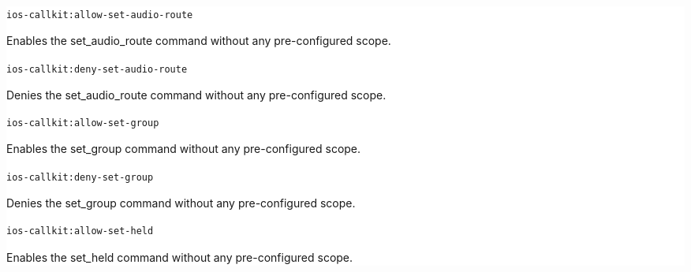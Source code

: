<tr>
<td>

`ios-callkit:allow-set-audio-route`

</td>
<td>

Enables the set_audio_route command without any pre-configured scope.

</td>
</tr>

<tr>
<td>

`ios-callkit:deny-set-audio-route`

</td>
<td>

Denies the set_audio_route command without any pre-configured scope.

</td>
</tr>

<tr>
<td>

`ios-callkit:allow-set-group`

</td>
<td>

Enables the set_group command without any pre-configured scope.

</td>
</tr>

<tr>
<td>

`ios-callkit:deny-set-group`

</td>
<td>

Denies the set_group command without any pre-configured scope.

</td>
</tr>

<tr>
<td>

`ios-callkit:allow-set-held`

</td>
<td>

Enables the set_held command without any pre-configured scope.
